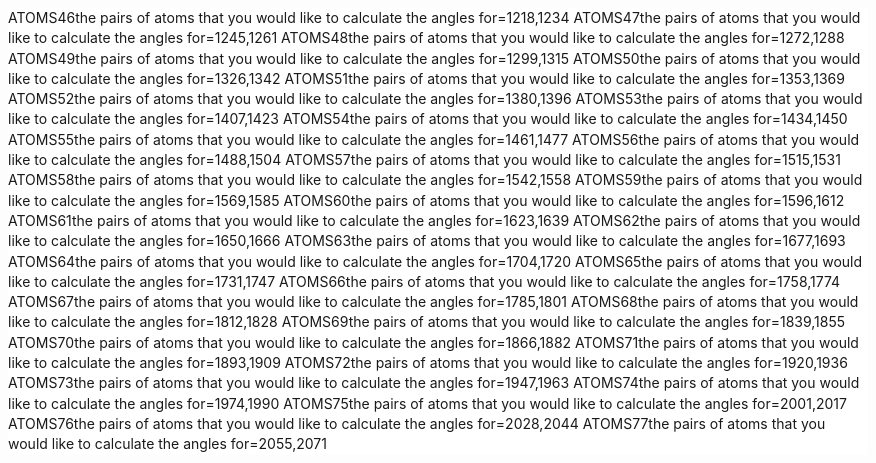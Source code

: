    <span class="plumedtooltip">ATOMS46<span class="right">the pairs of atoms that you would like to calculate the angles for<i></i></span></span>=1218,1234
   <span class="plumedtooltip">ATOMS47<span class="right">the pairs of atoms that you would like to calculate the angles for<i></i></span></span>=1245,1261
   <span class="plumedtooltip">ATOMS48<span class="right">the pairs of atoms that you would like to calculate the angles for<i></i></span></span>=1272,1288
   <span class="plumedtooltip">ATOMS49<span class="right">the pairs of atoms that you would like to calculate the angles for<i></i></span></span>=1299,1315
   <span class="plumedtooltip">ATOMS50<span class="right">the pairs of atoms that you would like to calculate the angles for<i></i></span></span>=1326,1342
   <span class="plumedtooltip">ATOMS51<span class="right">the pairs of atoms that you would like to calculate the angles for<i></i></span></span>=1353,1369
   <span class="plumedtooltip">ATOMS52<span class="right">the pairs of atoms that you would like to calculate the angles for<i></i></span></span>=1380,1396
   <span class="plumedtooltip">ATOMS53<span class="right">the pairs of atoms that you would like to calculate the angles for<i></i></span></span>=1407,1423
   <span class="plumedtooltip">ATOMS54<span class="right">the pairs of atoms that you would like to calculate the angles for<i></i></span></span>=1434,1450
   <span class="plumedtooltip">ATOMS55<span class="right">the pairs of atoms that you would like to calculate the angles for<i></i></span></span>=1461,1477
   <span class="plumedtooltip">ATOMS56<span class="right">the pairs of atoms that you would like to calculate the angles for<i></i></span></span>=1488,1504
   <span class="plumedtooltip">ATOMS57<span class="right">the pairs of atoms that you would like to calculate the angles for<i></i></span></span>=1515,1531
   <span class="plumedtooltip">ATOMS58<span class="right">the pairs of atoms that you would like to calculate the angles for<i></i></span></span>=1542,1558
   <span class="plumedtooltip">ATOMS59<span class="right">the pairs of atoms that you would like to calculate the angles for<i></i></span></span>=1569,1585
   <span class="plumedtooltip">ATOMS60<span class="right">the pairs of atoms that you would like to calculate the angles for<i></i></span></span>=1596,1612
   <span class="plumedtooltip">ATOMS61<span class="right">the pairs of atoms that you would like to calculate the angles for<i></i></span></span>=1623,1639
   <span class="plumedtooltip">ATOMS62<span class="right">the pairs of atoms that you would like to calculate the angles for<i></i></span></span>=1650,1666
   <span class="plumedtooltip">ATOMS63<span class="right">the pairs of atoms that you would like to calculate the angles for<i></i></span></span>=1677,1693
   <span class="plumedtooltip">ATOMS64<span class="right">the pairs of atoms that you would like to calculate the angles for<i></i></span></span>=1704,1720
   <span class="plumedtooltip">ATOMS65<span class="right">the pairs of atoms that you would like to calculate the angles for<i></i></span></span>=1731,1747
   <span class="plumedtooltip">ATOMS66<span class="right">the pairs of atoms that you would like to calculate the angles for<i></i></span></span>=1758,1774
   <span class="plumedtooltip">ATOMS67<span class="right">the pairs of atoms that you would like to calculate the angles for<i></i></span></span>=1785,1801
   <span class="plumedtooltip">ATOMS68<span class="right">the pairs of atoms that you would like to calculate the angles for<i></i></span></span>=1812,1828
   <span class="plumedtooltip">ATOMS69<span class="right">the pairs of atoms that you would like to calculate the angles for<i></i></span></span>=1839,1855
   <span class="plumedtooltip">ATOMS70<span class="right">the pairs of atoms that you would like to calculate the angles for<i></i></span></span>=1866,1882
   <span class="plumedtooltip">ATOMS71<span class="right">the pairs of atoms that you would like to calculate the angles for<i></i></span></span>=1893,1909
   <span class="plumedtooltip">ATOMS72<span class="right">the pairs of atoms that you would like to calculate the angles for<i></i></span></span>=1920,1936
   <span class="plumedtooltip">ATOMS73<span class="right">the pairs of atoms that you would like to calculate the angles for<i></i></span></span>=1947,1963
   <span class="plumedtooltip">ATOMS74<span class="right">the pairs of atoms that you would like to calculate the angles for<i></i></span></span>=1974,1990
   <span class="plumedtooltip">ATOMS75<span class="right">the pairs of atoms that you would like to calculate the angles for<i></i></span></span>=2001,2017
   <span class="plumedtooltip">ATOMS76<span class="right">the pairs of atoms that you would like to calculate the angles for<i></i></span></span>=2028,2044
   <span class="plumedtooltip">ATOMS77<span class="right">the pairs of atoms that you would like to calculate the angles for<i></i></span></span>=2055,2071